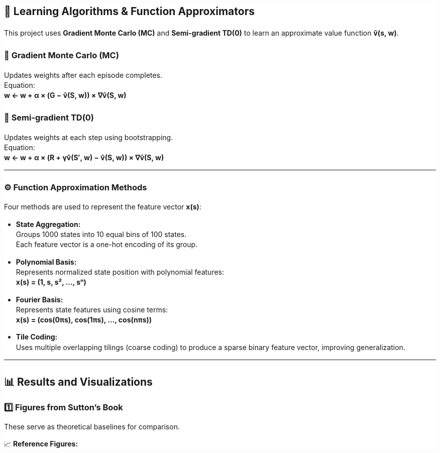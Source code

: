 
## 🧠 **Learning Algorithms & Function Approximators**
This project uses **Gradient Monte Carlo (MC)** and **Semi-gradient TD(0)** to learn an approximate value function **v̂(s, w)**.

### 🔷 **Gradient Monte Carlo (MC)**
Updates weights after each episode completes.  
Equation:  
**w ← w + α × (G − v̂(S, w)) × ∇v̂(S, w)**

### 🔴 **Semi-gradient TD(0)**
Updates weights at each step using bootstrapping.  
Equation:  
**w ← w + α × (R + γv̂(S′, w) − v̂(S, w)) × ∇v̂(S, w)**

---

### ⚙️ **Function Approximation Methods**
Four methods are used to represent the feature vector **x(s)**:

- **State Aggregation:**  
  Groups 1000 states into 10 equal bins of 100 states.  
  Each feature vector is a one-hot encoding of its group.

- **Polynomial Basis:**  
  Represents normalized state position with polynomial features:  
  **x(s) = (1, s, s², …, sⁿ)**

- **Fourier Basis:**  
  Represents state features using cosine terms:  
  **x(s) = (cos(0πs), cos(1πs), …, cos(nπs))**

- **Tile Coding:**  
  Uses multiple overlapping tilings (coarse coding) to produce a sparse binary feature vector, improving generalization.

---

## 📊 **Results and Visualizations**

### 1️⃣ **Figures from Sutton’s Book**
These serve as theoretical baselines for comparison.

📈 **Reference Figures:**  